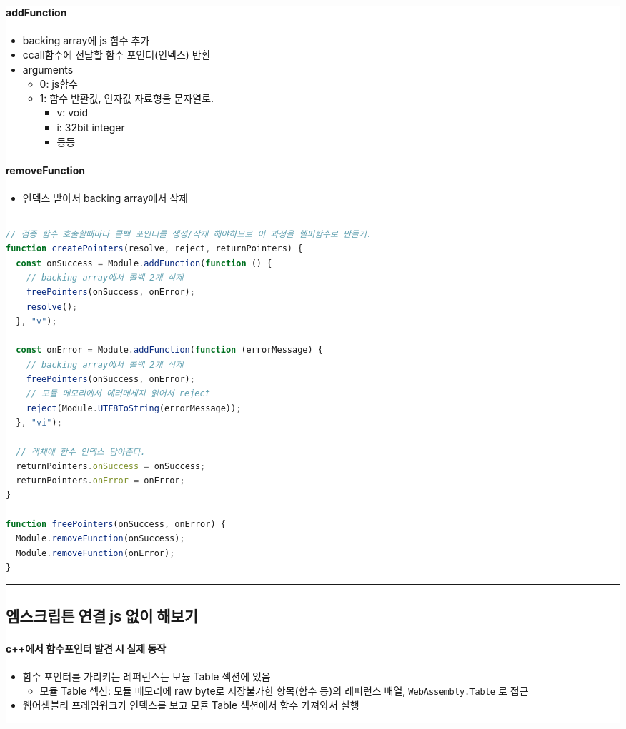 #### addFunction

- backing array에 js 함수 추가
- ccall함수에 전달할 함수 포인터(인덱스) 반환
- arguments
  - 0: js함수
  - 1: 함수 반환값, 인자값 자료형을 문자열로.
    - v: void
    - i: 32bit integer
    - 등등

#### removeFunction

- 인덱스 받아서 backing array에서 삭제

---

```js
// 검증 함수 호출할때마다 콜백 포인터를 생성/삭제 해야하므로 이 과정을 헬퍼함수로 만들기.
function createPointers(resolve, reject, returnPointers) {
  const onSuccess = Module.addFunction(function () {
    // backing array에서 콜백 2개 삭제
    freePointers(onSuccess, onError);
    resolve();
  }, "v");

  const onError = Module.addFunction(function (errorMessage) {
    // backing array에서 콜백 2개 삭제
    freePointers(onSuccess, onError);
    // 모듈 메모리에서 에러메세지 읽어서 reject
    reject(Module.UTF8ToString(errorMessage));
  }, "vi");

  // 객체에 함수 인덱스 담아준다.
  returnPointers.onSuccess = onSuccess;
  returnPointers.onError = onError;
}

function freePointers(onSuccess, onError) {
  Module.removeFunction(onSuccess);
  Module.removeFunction(onError);
}
```

---

## 엠스크립튼 연결 js 없이 해보기

#### c++에서 함수포인터 발견 시 실제 동작

- 함수 포인터를 가리키는 레퍼런스는 모듈 Table 섹션에 있음
  - 모듈 Table 섹션: 모듈 메모리에 raw byte로 저장불가한 항목(함수 등)의 레퍼런스 배열, `WebAssembly.Table` 로 접근
- 웹어셈블리 프레임워크가 인덱스를 보고 모듈 Table 섹션에서 함수 가져와서 실행

---